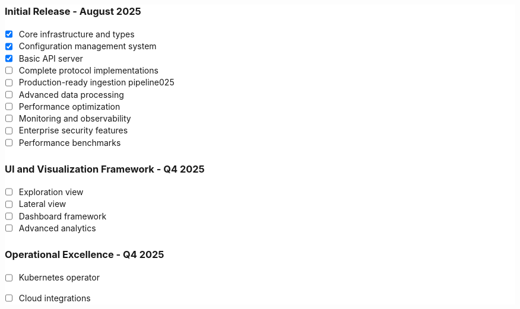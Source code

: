 ### Initial Release - August 2025
- [x] Core infrastructure and types
- [x] Configuration management system
- [x] Basic API server
- [ ] Complete protocol implementations
- [ ] Production-ready ingestion pipeline025
- [ ] Advanced data processing
- [ ] Performance optimization
- [ ] Monitoring and observability
- [ ] Enterprise security features
- [ ] Performance benchmarks

### UI and Visualization Framework - Q4 2025
- [ ] Exploration view
- [ ] Lateral view
- [ ] Dashboard framework
- [ ] Advanced analytics

### Operational Excellence - Q4 2025
- [ ] Kubernetes operator
- [ ] Cloud integrations

